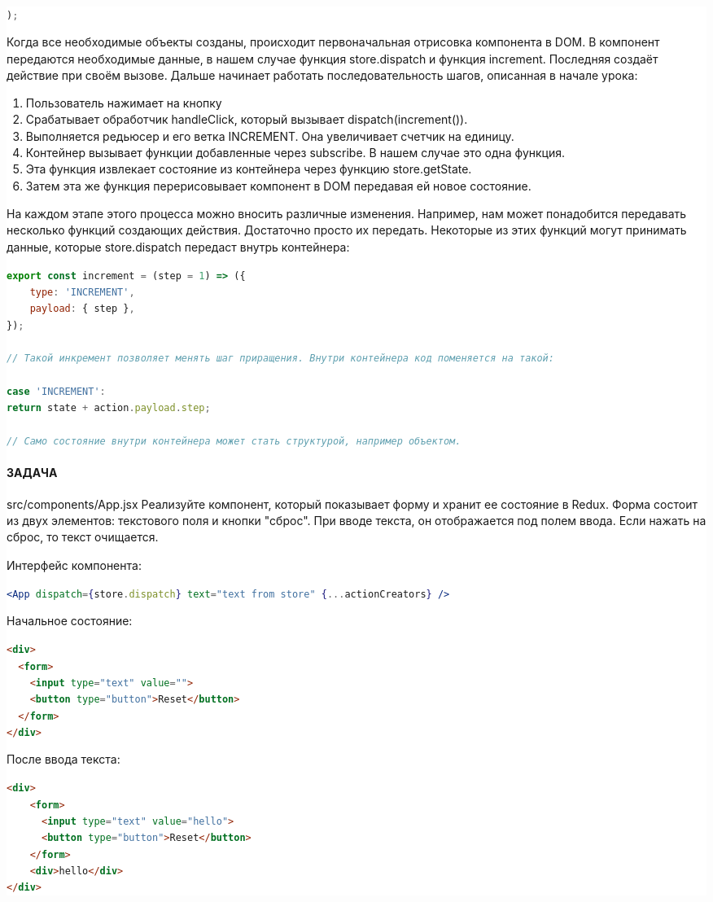 ````jsx
);
````

Когда все необходимые объекты созданы, происходит первоначальная отрисовка компонента в DOM. В компонент передаются необходимые данные, в нашем случае функция store.dispatch и функция increment. Последняя создаёт действие при своём вызове. Дальше начинает работать последовательность шагов, описанная в начале урока:

1. Пользователь нажимает на кнопку
2. Срабатывает обработчик handleClick, который вызывает dispatch(increment()).
3. Выполняется редьюсер и его ветка INCREMENT. Она увеличивает счетчик на единицу.
4. Контейнер вызывает функции добавленные через subscribe. В нашем случае это одна функция.
5. Эта функция извлекает состояние из контейнера через функцию store.getState.
6. Затем эта же функция перерисовывает компонент в DOM передавая ей новое состояние.

На каждом этапе этого процесса можно вносить различные изменения. Например, нам может понадобится передавать несколько функций создающих действия. Достаточно просто их передать. Некоторые из этих функций могут принимать данные, которые store.dispatch передаст внутрь контейнера:

```jsx
export const increment = (step = 1) => ({
    type: 'INCREMENT',
    payload: { step },
});

// Такой инкремент позволяет менять шаг приращения. Внутри контейнера код поменяется на такой:

case 'INCREMENT':
return state + action.payload.step;

// Само состояние внутри контейнера может стать структурой, например объектом.
```


#### ЗАДАЧА ####
src/components/App.jsx
Реализуйте компонент, который показывает форму и хранит ее состояние в Redux. Форма состоит из двух элементов: текстового поля и кнопки "сброс". При вводе текста, он отображается под полем ввода. Если нажать на сброс, то текст очищается.

Интерфейс компонента:
```jsx
<App dispatch={store.dispatch} text="text from store" {...actionCreators} />
```
Начальное состояние:
````html
<div>
  <form>
    <input type="text" value="">
    <button type="button">Reset</button>
  </form>
</div>
````
После ввода текста:
````html
<div>
    <form>
      <input type="text" value="hello">
      <button type="button">Reset</button>
    </form>
    <div>hello</div>
</div>
````

